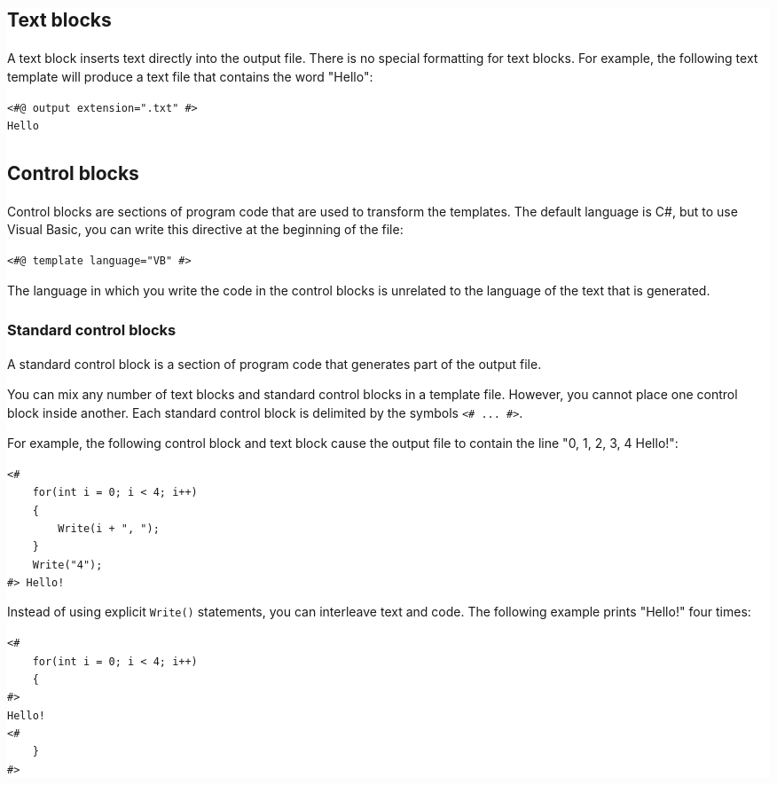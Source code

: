 ## Text blocks
 A text block inserts text directly into the output file. There is no special formatting for text blocks. For example, the following text template will produce a text file that contains the word "Hello":

```
<#@ output extension=".txt" #>
Hello
```

## Control blocks
 Control blocks are sections of program code that are used to transform the templates. The default language is C#, but to use Visual Basic, you can write this directive at the beginning of the file:

```
<#@ template language="VB" #>
```

 The language in which you write the code in the control blocks is unrelated to the language of the text that is generated.

### Standard control blocks
 A standard control block is a section of program code that generates part of the output file.

 You can mix any number of text blocks and standard control blocks in a template file. However, you cannot place one control block inside another. Each standard control block is delimited by the symbols `<# ... #>`.

 For example, the following control block and text block cause the output file to contain the line "0, 1, 2, 3, 4 Hello!":

```
<#
    for(int i = 0; i < 4; i++)
    {
        Write(i + ", ");
    }
    Write("4");
#> Hello!
```

 Instead of using explicit `Write()` statements, you can interleave text and code. The following example prints "Hello!" four times:

```
<#
    for(int i = 0; i < 4; i++)
    {
#>
Hello!
<#
    }
#>
```
